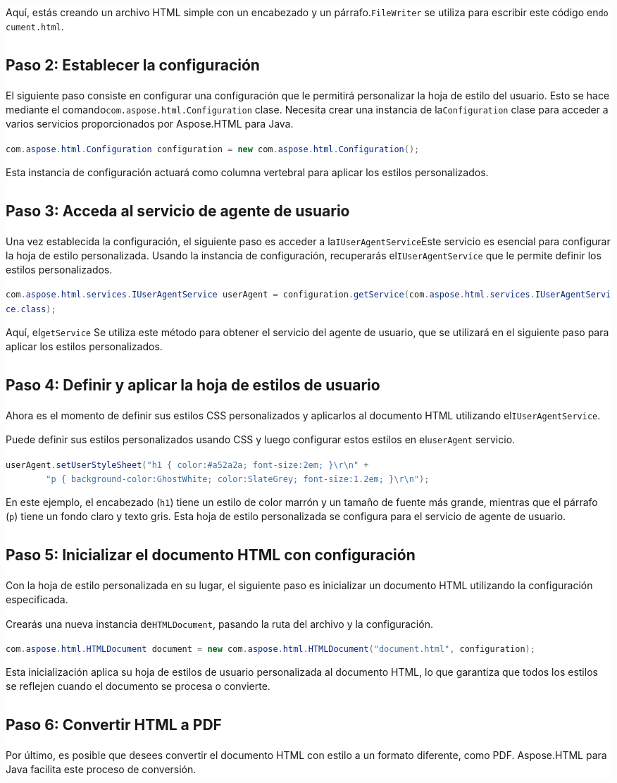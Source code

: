  Aquí, estás creando un archivo HTML simple con un encabezado y un párrafo.`FileWriter` se utiliza para escribir este código en`document.html`.
## Paso 2: Establecer la configuración
El siguiente paso consiste en configurar una configuración que le permitirá personalizar la hoja de estilo del usuario. Esto se hace mediante el comando`com.aspose.html.Configuration` clase.
 Necesita crear una instancia de la`Configuration` clase para acceder a varios servicios proporcionados por Aspose.HTML para Java.
```java
com.aspose.html.Configuration configuration = new com.aspose.html.Configuration();
```
Esta instancia de configuración actuará como columna vertebral para aplicar los estilos personalizados.
## Paso 3: Acceda al servicio de agente de usuario
 Una vez establecida la configuración, el siguiente paso es acceder a la`IUserAgentService`Este servicio es esencial para configurar la hoja de estilo personalizada.
 Usando la instancia de configuración, recuperarás el`IUserAgentService` que le permite definir los estilos personalizados.
```java
com.aspose.html.services.IUserAgentService userAgent = configuration.getService(com.aspose.html.services.IUserAgentService.class);
```
 Aquí, el`getService` Se utiliza este método para obtener el servicio del agente de usuario, que se utilizará en el siguiente paso para aplicar los estilos personalizados.
## Paso 4: Definir y aplicar la hoja de estilos de usuario
 Ahora es el momento de definir sus estilos CSS personalizados y aplicarlos al documento HTML utilizando el`IUserAgentService`.

Puede definir sus estilos personalizados usando CSS y luego configurar estos estilos en el`userAgent` servicio.
```java
userAgent.setUserStyleSheet("h1 { color:#a52a2a; font-size:2em; }\r\n" +
        "p { background-color:GhostWhite; color:SlateGrey; font-size:1.2em; }\r\n");
```
En este ejemplo, el encabezado (`h1`) tiene un estilo de color marrón y un tamaño de fuente más grande, mientras que el párrafo (`p`) tiene un fondo claro y texto gris. Esta hoja de estilo personalizada se configura para el servicio de agente de usuario.
## Paso 5: Inicializar el documento HTML con configuración
Con la hoja de estilo personalizada en su lugar, el siguiente paso es inicializar un documento HTML utilizando la configuración especificada.

 Crearás una nueva instancia de`HTMLDocument`, pasando la ruta del archivo y la configuración.
```java
com.aspose.html.HTMLDocument document = new com.aspose.html.HTMLDocument("document.html", configuration);
```
Esta inicialización aplica su hoja de estilos de usuario personalizada al documento HTML, lo que garantiza que todos los estilos se reflejen cuando el documento se procesa o convierte.
## Paso 6: Convertir HTML a PDF
Por último, es posible que desees convertir el documento HTML con estilo a un formato diferente, como PDF. Aspose.HTML para Java facilita este proceso de conversión.
